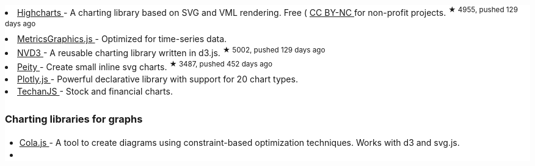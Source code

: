   </sup>
 </li>
 <li>
  <a href="https://github.com/highcharts/highcharts">
   Highcharts
  </a>
  - A charting library based on SVG and VML rendering. Free (
  <a href="http://creativecommons.org/licenses/by-nc/3.0/">
   CC BY-NC
  </a>
  for non-profit projects.
  <sup>
   &#9733 4955, pushed 129 days ago
  </sup>
 </li>
 <li>
  <a href="http://metricsgraphicsjs.org/">
   MetricsGraphics.js
  </a>
  - Optimized for time-series data.
 </li>
 <li>
  <a href="https://github.com/novus/nvd3">
   NVD3
  </a>
  - A reusable charting library written in d3.js.
  <sup>
   &#9733 5002, pushed 129 days ago
  </sup>
 </li>
 <li>
  <a href="https://github.com/benpickles/peity">
   Peity
  </a>
  - Create small inline svg charts.
  <sup>
   &#9733 3487, pushed 452 days ago
  </sup>
 </li>
 <li>
  <a href="https://github.com/plotly/plotly.js/">
   Plotly.js
  </a>
  - Powerful declarative library with support for 20 chart types.
 </li>
 <li>
  <a href="http://techanjs.org/">
   TechanJS
  </a>
  - Stock and financial charts.
 </li>
</ul>
<h3>
 Charting libraries for graphs
</h3>
<ul>
 <li>
  <a href="http://marvl.infotech.monash.edu/webcola/">
   Cola.js
  </a>
  - A tool to create diagrams using constraint-based optimization techniques. Works with d3 and svg.js.
 </li>
 <li>